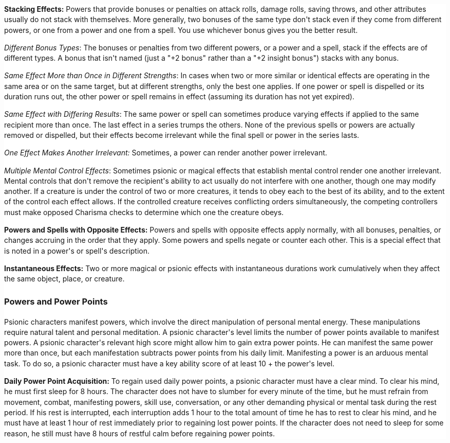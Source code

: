 **Stacking Effects:** Powers that provide bonuses or penalties on attack rolls, damage rolls, saving throws, and other attributes usually do not stack with themselves. More generally, two bonuses of the same type don't stack even if they come from different powers, or one from a power and one from a spell. You use whichever bonus gives you the better result.

*Different Bonus Types*: The bonuses or penalties from two different powers, or a power and a spell, stack if the effects are of different types. A bonus that isn't named (just a "+2 bonus" rather than a "+2 insight bonus") stacks with any bonus.

*Same Effect More than Once in Different Strengths*: In cases when two or more similar or identical effects are operating in the same area or on the same target, but at different strengths, only the best one applies. If one power or spell is dispelled or its duration runs out, the other power or spell remains in effect (assuming its duration has not yet expired).

*Same Effect with Differing Results*: The same power or spell can sometimes produce varying effects if applied to the same recipient more than once. The last effect in a series trumps the others. None of the previous spells or powers are actually removed or dispelled, but their effects become irrelevant while the final spell or power in the series lasts.

*One Effect Makes Another Irrelevant:* Sometimes, a power can render another power irrelevant.

*Multiple Mental Control Effects*: Sometimes psionic or magical effects that establish mental control render one another irrelevant. Mental controls that don't remove the recipient's ability to act usually do not interfere with one another, though one may modify another. If a creature is under the control of two or more creatures, it tends to obey each to the best of its ability, and to the extent of the control each effect allows. If the controlled creature receives conflicting orders simultaneously, the competing controllers must make opposed Charisma checks to determine which one the creature obeys.

**Powers and Spells with Opposite Effects:** Powers and spells with opposite effects apply normally, with all bonuses, penalties, or changes accruing in the order that they apply. Some powers and spells negate or counter each other. This is a special effect that is noted in a power's or spell's description.

**Instantaneous Effects:** Two or more magical or psionic effects with instantaneous durations work cumulatively when they affect the same object, place, or creature.

### Powers and Power Points

Psionic characters manifest powers, which involve the direct manipulation of personal mental energy. These manipulations require natural talent and personal meditation. A psionic character's level limits the number of power points available to manifest powers. A psionic character's relevant high score might allow him to gain extra power points. He can manifest the same power more than once, but each manifestation subtracts power points from his daily limit. Manifesting a power is an arduous mental task. To do so, a psionic character must have a key ability score of at least 10 + the power's level.

**Daily Power Point Acquisition:** To regain used daily power points, a psionic character must have a clear mind. To clear his mind, he must first sleep for 8 hours. The character does not have to slumber for every minute of the time, but he must refrain from movement, combat, manifesting powers, skill use, conversation, or any other demanding physical or mental task during the rest period. If his rest is interrupted, each interruption adds 1 hour to the total amount of time he has to rest to clear his mind, and he must have at least 1 hour of rest immediately prior to regaining lost power points. If the character does not need to sleep for some reason, he still must have 8 hours of restful calm before regaining power points.
